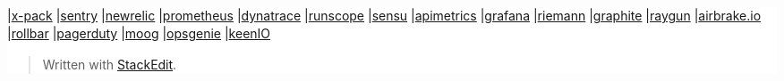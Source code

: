 |[x-pack](https://www.elastic.co/fr/downloads/x-pack)
|[sentry](https://sentry.io/welcome/)
|[newrelic](https://newrelic.com/fr)
|[prometheus](https://prometheus.io/)
|[dynatrace](https://www.dynatrace.fr/)
|[runscope](https://www.runscope.com/)
|[sensu](https://sensu.io/)
|[apimetrics](https://apimetrics.io/)
|[grafana](https://grafana.com/)
|[riemann](https://riemann.io/)
|[graphite](https://graphiteapp.org/)
|[raygun](https://raygun.com/)
|[airbrake.io](https://airbrake.io/)
|[rollbar](https://rollbar.com/)
|[pagerduty](https://fr.pagerduty.com/)
|[moog](https://www.moogsoft.com/)
|[opsgenie](https://www.atlassian.com/fr/software/opsgenie)
|[keenIO](https://keen.io/)

> Written with [StackEdit](https://stackedit.io/).
